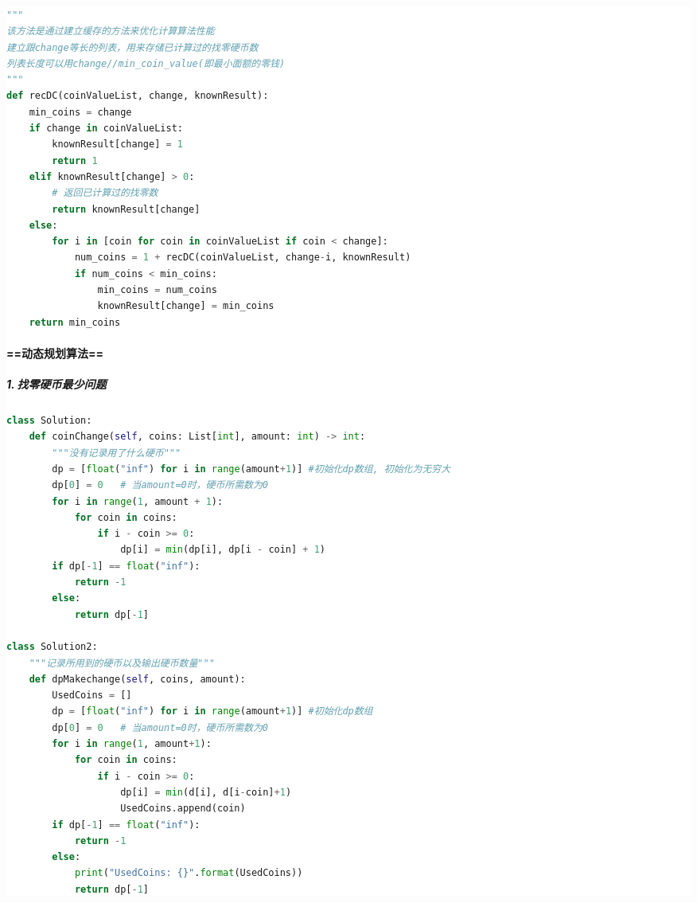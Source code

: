 ```python
"""
该方法是通过建立缓存的方法来优化计算算法性能
建立跟change等长的列表，用来存储已计算过的找零硬币数
列表长度可以用change//min_coin_value(即最小面额的零钱)
"""
def recDC(coinValueList, change, knownResult):
    min_coins = change
    if change in coinValueList:
        knownResult[change] = 1
        return 1
    elif knownResult[change] > 0:
        # 返回已计算过的找零数
        return knownResult[change]
    else:
        for i in [coin for coin in coinValueList if coin < change]:
            num_coins = 1 + recDC(coinValueList, change-i, knownResult)
            if num_coins < min_coins:
                min_coins = num_coins
                knownResult[change] = min_coins
	return min_coins
```

#### ==动态规划算法==

##### 1. 找零硬币最少问题

```python
class Solution:
    def coinChange(self, coins: List[int], amount: int) -> int:
        """没有记录用了什么硬币"""
        dp = [float("inf") for i in range(amount+1)] #初始化dp数组, 初始化为无穷大
        dp[0] = 0   # 当amount=0时，硬币所需数为0
        for i in range(1, amount + 1):
            for coin in coins:
                if i - coin >= 0:
                    dp[i] = min(dp[i], dp[i - coin] + 1)
        if dp[-1] == float("inf"):
            return -1
        else:
            return dp[-1]

class Solution2:
    """记录所用到的硬币以及输出硬币数量"""
    def dpMakechange(self, coins, amount):
        UsedCoins = []
        dp = [float("inf") for i in range(amount+1)] #初始化dp数组
        dp[0] = 0   # 当amount=0时，硬币所需数为0
        for i in range(1, amount+1):
            for coin in coins:
                if i - coin >= 0:
                    dp[i] = min(d[i], d[i-coin]+1)
                    UsedCoins.append(coin)
        if dp[-1] == float("inf"):
            return -1
        else:
            print("UsedCoins: {}".format(UsedCoins))
            return dp[-1]
```
